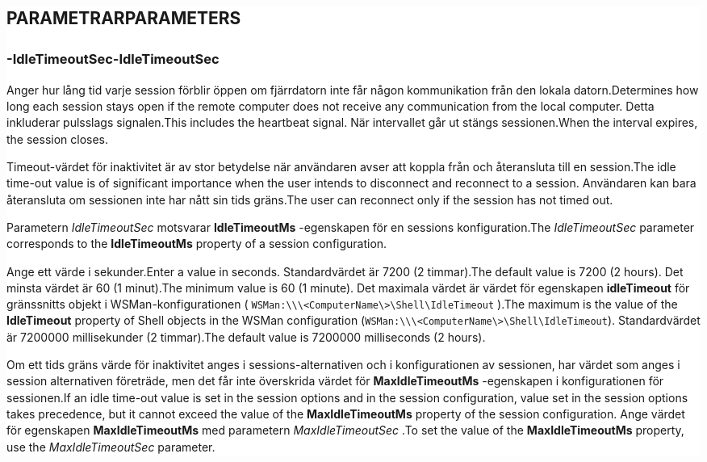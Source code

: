 ## <span data-ttu-id="0c765-147">PARAMETRAR</span><span class="sxs-lookup"><span data-stu-id="0c765-147">PARAMETERS</span></span>

### <span data-ttu-id="0c765-148">-IdleTimeoutSec</span><span class="sxs-lookup"><span data-stu-id="0c765-148">-IdleTimeoutSec</span></span>

<span data-ttu-id="0c765-149">Anger hur lång tid varje session förblir öppen om fjärrdatorn inte får någon kommunikation från den lokala datorn.</span><span class="sxs-lookup"><span data-stu-id="0c765-149">Determines how long each session stays open if the remote computer does not receive any communication from the local computer.</span></span>
<span data-ttu-id="0c765-150">Detta inkluderar pulsslags signalen.</span><span class="sxs-lookup"><span data-stu-id="0c765-150">This includes the heartbeat signal.</span></span>
<span data-ttu-id="0c765-151">När intervallet går ut stängs sessionen.</span><span class="sxs-lookup"><span data-stu-id="0c765-151">When the interval expires, the session closes.</span></span>

<span data-ttu-id="0c765-152">Timeout-värdet för inaktivitet är av stor betydelse när användaren avser att koppla från och återansluta till en session.</span><span class="sxs-lookup"><span data-stu-id="0c765-152">The idle time-out value is of significant importance when the user intends to disconnect and reconnect to a session.</span></span>
<span data-ttu-id="0c765-153">Användaren kan bara återansluta om sessionen inte har nått sin tids gräns.</span><span class="sxs-lookup"><span data-stu-id="0c765-153">The user can reconnect only if the session has not timed out.</span></span>

<span data-ttu-id="0c765-154">Parametern *IdleTimeoutSec* motsvarar **IdleTimeoutMs** -egenskapen för en sessions konfiguration.</span><span class="sxs-lookup"><span data-stu-id="0c765-154">The *IdleTimeoutSec* parameter corresponds to the **IdleTimeoutMs** property of a session configuration.</span></span>

<span data-ttu-id="0c765-155">Ange ett värde i sekunder.</span><span class="sxs-lookup"><span data-stu-id="0c765-155">Enter a value in seconds.</span></span>
<span data-ttu-id="0c765-156">Standardvärdet är 7200 (2 timmar).</span><span class="sxs-lookup"><span data-stu-id="0c765-156">The default value is 7200 (2 hours).</span></span>
<span data-ttu-id="0c765-157">Det minsta värdet är 60 (1 minut).</span><span class="sxs-lookup"><span data-stu-id="0c765-157">The minimum value is 60 (1 minute).</span></span>
<span data-ttu-id="0c765-158">Det maximala värdet är värdet för egenskapen **idleTimeout** för gränssnitts objekt i WSMan-konfigurationen ( `WSMan:\\\<ComputerName\>\Shell\IdleTimeout` ).</span><span class="sxs-lookup"><span data-stu-id="0c765-158">The maximum is the value of the **IdleTimeout** property of Shell objects in the WSMan configuration (`WSMan:\\\<ComputerName\>\Shell\IdleTimeout`).</span></span>
<span data-ttu-id="0c765-159">Standardvärdet är 7200000 millisekunder (2 timmar).</span><span class="sxs-lookup"><span data-stu-id="0c765-159">The default value is 7200000 milliseconds (2 hours).</span></span>

<span data-ttu-id="0c765-160">Om ett tids gräns värde för inaktivitet anges i sessions-alternativen och i konfigurationen av sessionen, har värdet som anges i session alternativen företräde, men det får inte överskrida värdet för **MaxIdleTimeoutMs** -egenskapen i konfigurationen för sessionen.</span><span class="sxs-lookup"><span data-stu-id="0c765-160">If an idle time-out value is set in the session options and in the session configuration, value set in the session options takes precedence, but it cannot exceed the value of the **MaxIdleTimeoutMs** property of the session configuration.</span></span>
<span data-ttu-id="0c765-161">Ange värdet för egenskapen **MaxIdleTimeoutMs** med parametern *MaxIdleTimeoutSec* .</span><span class="sxs-lookup"><span data-stu-id="0c765-161">To set the value of the **MaxIdleTimeoutMs** property, use the *MaxIdleTimeoutSec* parameter.</span></span>
